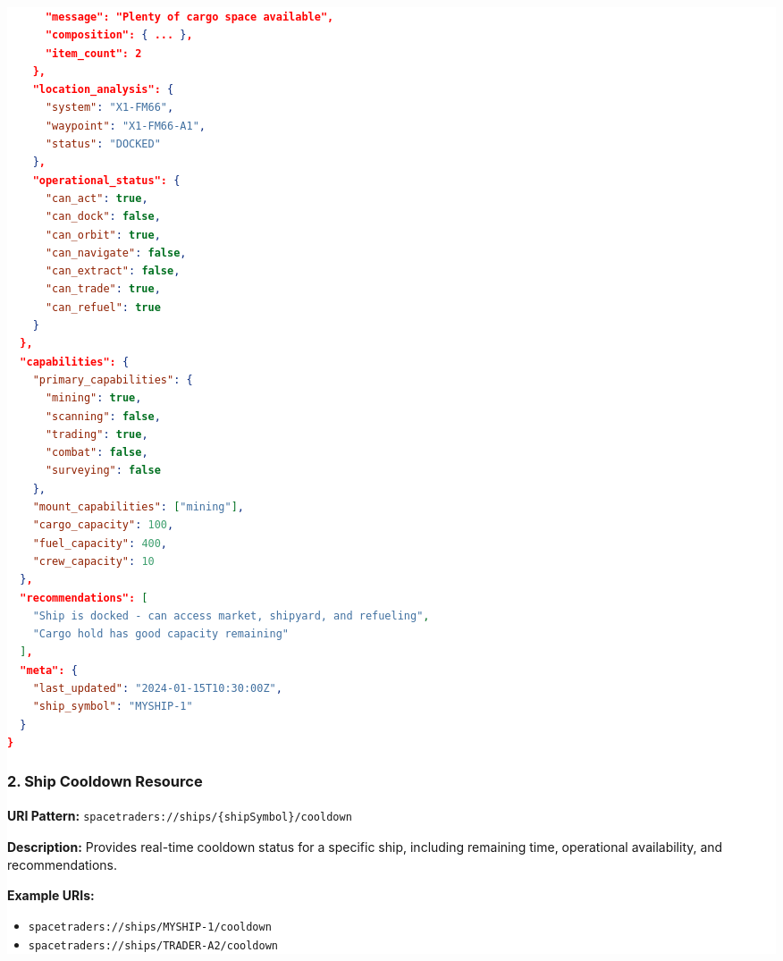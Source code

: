 ```json
      "message": "Plenty of cargo space available",
      "composition": { ... },
      "item_count": 2
    },
    "location_analysis": {
      "system": "X1-FM66",
      "waypoint": "X1-FM66-A1",
      "status": "DOCKED"
    },
    "operational_status": {
      "can_act": true,
      "can_dock": false,
      "can_orbit": true,
      "can_navigate": false,
      "can_extract": false,
      "can_trade": true,
      "can_refuel": true
    }
  },
  "capabilities": {
    "primary_capabilities": {
      "mining": true,
      "scanning": false,
      "trading": true,
      "combat": false,
      "surveying": false
    },
    "mount_capabilities": ["mining"],
    "cargo_capacity": 100,
    "fuel_capacity": 400,
    "crew_capacity": 10
  },
  "recommendations": [
    "Ship is docked - can access market, shipyard, and refueling",
    "Cargo hold has good capacity remaining"
  ],
  "meta": {
    "last_updated": "2024-01-15T10:30:00Z",
    "ship_symbol": "MYSHIP-1"
  }
}
```

### 2. Ship Cooldown Resource

**URI Pattern:** `spacetraders://ships/{shipSymbol}/cooldown`

**Description:** Provides real-time cooldown status for a specific ship, including remaining time, operational availability, and recommendations.

**Example URIs:**
- `spacetraders://ships/MYSHIP-1/cooldown`
- `spacetraders://ships/TRADER-A2/cooldown`
